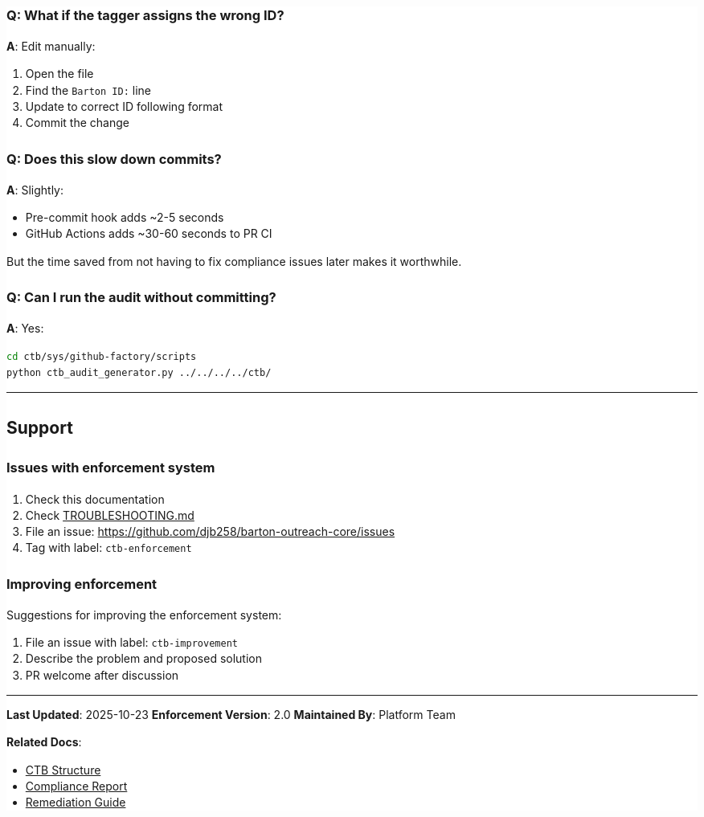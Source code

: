 ### Q: What if the tagger assigns the wrong ID?

**A**: Edit manually:
1. Open the file
2. Find the `Barton ID:` line
3. Update to correct ID following format
4. Commit the change

### Q: Does this slow down commits?

**A**: Slightly:
- Pre-commit hook adds ~2-5 seconds
- GitHub Actions adds ~30-60 seconds to PR CI

But the time saved from not having to fix compliance issues later makes it worthwhile.

### Q: Can I run the audit without committing?

**A**: Yes:
```bash
cd ctb/sys/github-factory/scripts
python ctb_audit_generator.py ../../../../ctb/
```

---

## Support

### Issues with enforcement system

1. Check this documentation
2. Check [TROUBLESHOOTING.md](ctb/docs/TROUBLESHOOTING.md)
3. File an issue: https://github.com/djb258/barton-outreach-core/issues
4. Tag with label: `ctb-enforcement`

### Improving enforcement

Suggestions for improving the enforcement system:
1. File an issue with label: `ctb-improvement`
2. Describe the problem and proposed solution
3. PR welcome after discussion

---

**Last Updated**: 2025-10-23
**Enforcement Version**: 2.0
**Maintained By**: Platform Team

**Related Docs**:
- [CTB Structure](ENTRYPOINT.md)
- [Compliance Report](CTB_AUDIT_REPORT.md)
- [Remediation Guide](CTB_REMEDIATION_SUMMARY.md)
